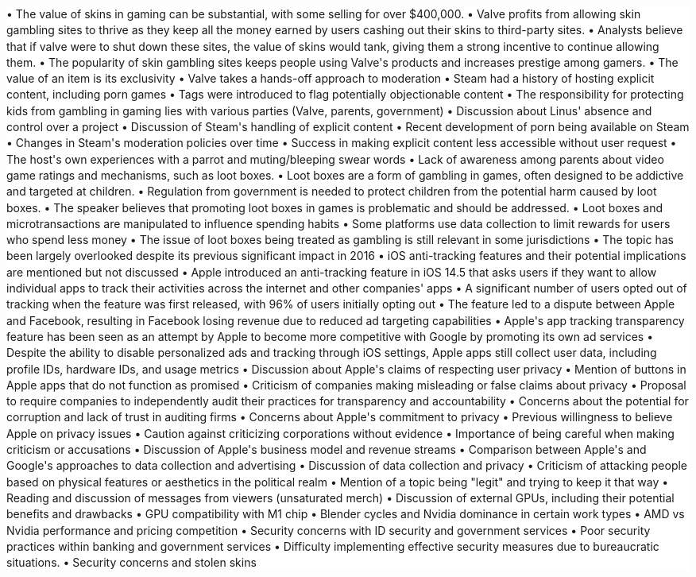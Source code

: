 • The value of skins in gaming can be substantial, with some selling for over $400,000.
• Valve profits from allowing skin gambling sites to thrive as they keep all the money earned by users cashing out their skins to third-party sites.
• Analysts believe that if valve were to shut down these sites, the value of skins would tank, giving them a strong incentive to continue allowing them.
• The popularity of skin gambling sites keeps people using Valve's products and increases prestige among gamers.
• The value of an item is its exclusivity
• Valve takes a hands-off approach to moderation
• Steam had a history of hosting explicit content, including porn games
• Tags were introduced to flag potentially objectionable content
• The responsibility for protecting kids from gambling in gaming lies with various parties (Valve, parents, government)
• Discussion about Linus' absence and control over a project
• Discussion of Steam's handling of explicit content
• Recent development of porn being available on Steam
• Changes in Steam's moderation policies over time
• Success in making explicit content less accessible without user request
• The host's own experiences with a parrot and muting/bleeping swear words
• Lack of awareness among parents about video game ratings and mechanisms, such as loot boxes.
• Loot boxes are a form of gambling in games, often designed to be addictive and targeted at children.
• Regulation from government is needed to protect children from the potential harm caused by loot boxes.
• The speaker believes that promoting loot boxes in games is problematic and should be addressed.
• Loot boxes and microtransactions are manipulated to influence spending habits
• Some platforms use data collection to limit rewards for users who spend less money
• The issue of loot boxes being treated as gambling is still relevant in some jurisdictions
• The topic has been largely overlooked despite its previous significant impact in 2016
• iOS anti-tracking features and their potential implications are mentioned but not discussed
• Apple introduced an anti-tracking feature in iOS 14.5 that asks users if they want to allow individual apps to track their activities across the internet and other companies' apps
• A significant number of users opted out of tracking when the feature was first released, with 96% of users initially opting out
• The feature led to a dispute between Apple and Facebook, resulting in Facebook losing revenue due to reduced ad targeting capabilities
• Apple's app tracking transparency feature has been seen as an attempt by Apple to become more competitive with Google by promoting its own ad services
• Despite the ability to disable personalized ads and tracking through iOS settings, Apple apps still collect user data, including profile IDs, hardware IDs, and usage metrics
• Discussion about Apple's claims of respecting user privacy
• Mention of buttons in Apple apps that do not function as promised
• Criticism of companies making misleading or false claims about privacy
• Proposal to require companies to independently audit their practices for transparency and accountability
• Concerns about the potential for corruption and lack of trust in auditing firms
• Concerns about Apple's commitment to privacy
• Previous willingness to believe Apple on privacy issues
• Caution against criticizing corporations without evidence
• Importance of being careful when making criticism or accusations
• Discussion of Apple's business model and revenue streams
• Comparison between Apple's and Google's approaches to data collection and advertising
• Discussion of data collection and privacy
• Criticism of attacking people based on physical features or aesthetics in the political realm
• Mention of a topic being "legit" and trying to keep it that way
• Reading and discussion of messages from viewers (unsaturated merch)
• Discussion of external GPUs, including their potential benefits and drawbacks
• GPU compatibility with M1 chip
• Blender cycles and Nvidia dominance in certain work types
• AMD vs Nvidia performance and pricing competition
• Security concerns with ID security and government services
• Poor security practices within banking and government services
• Difficulty implementing effective security measures due to bureaucratic situations.
• Security concerns and stolen skins